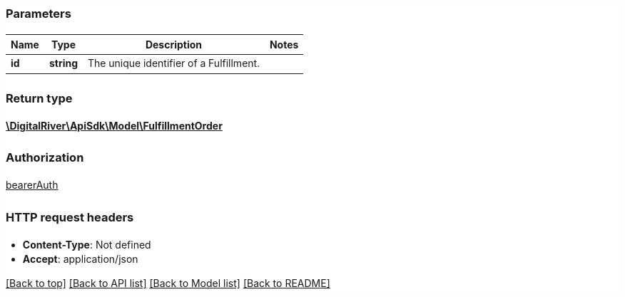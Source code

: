 ### Parameters


Name | Type | Description  | Notes
------------- | ------------- | ------------- | -------------
 **id** | **string**| The unique identifier of a Fulfillment. |

### Return type

[**\DigitalRiver\ApiSdk\Model\FulfillmentOrder**](../Model/FulfillmentOrder.md)

### Authorization

[bearerAuth](../../README.md#bearerAuth)

### HTTP request headers

- **Content-Type**: Not defined
- **Accept**: application/json

[[Back to top]](#) [[Back to API list]](../../README.md#documentation-for-api-endpoints)
[[Back to Model list]](../../README.md#documentation-for-models)
[[Back to README]](../../README.md)

